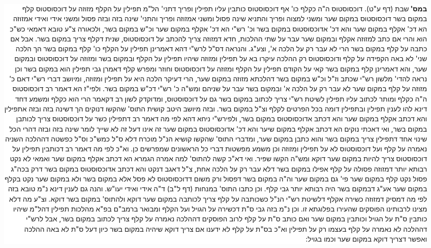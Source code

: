 <p dir='rtl'><b>במס' </b>שבת (דף ע"ט). דוכסוסטוס ה"ה כקלף כו' אף דוכסוסטוס כותבין עליו תפילין ופריך דתני' הל"מ תפילין על הקלף מזוזה על דוכסוסטוס קלף במקום בשר דוכסוסטוס במקום שער ומשני למצוה ופריך והתניא שינה פסול ומשני אמזוזה ופריך והתני' שינה בזה ובזה פסול ומשני אידי ואידי אמזוזה הא דכ' אקלף במקום שער והא דכ' אדוכסוסטוס במקום בשר וכ' רש"י הא דכ' אקלף במקום שער וכ"ש במקום בשר, ולכאורה צ"ע טובא דאמאי כש"כ הוא והרי אם כתב למזוזה אקלף ובמקום שער עבר על שתי ההלכות, חדא דמזוזה צריך להכתב על דוכסוסטוס, שנית דקלף צריך במקום בשר. אבל אם כתבה על קלף במקום בשר הרי לא עבר רק על הלכה א', וצע"ג. והנראה דס"ל לרש"י דהא דאמרינן תפילין על הקלף כו' קלף במקום בשר הך הלכה שני' לא באה הקפידה על קלף ודוכסוסטוס רק ההלכה עיקרו בא על תפילין ומזוזה שיהיו תפילין על הקלף ובמקום בשר ומזוזה על דוכסוסטוס ובמקום שער, והא דאמרינן קלף במקום בשר קאי על הקודם תפילין על הקלף ומזוזה על דוכסוסטוס וחוזר ומפרש קלף דאמרן גבי תפילין הוא במקום בשר וכן נראה להדי' מלשון רש"י שכתב וז"ל וכ"ש במקום בשר דהלכתא מזוזה במקום שער, הרי דעיקר הלכה היא על תפילין ומזוזה, ומיושב דברי רש"י דאם כ' מזוזה על קלף במקום שער לא עבר רק על הלכה א' ובמקום בשר עבר על שניהם ומש"ה כ' רש"י דכ"ש במקום בשר. ולפי"ז הא דאמר רב דוכסוסטוס ה"ה כקלף ומותר לכתוב עליו תפילין לשיטת רש"י צריך לכתוב במקום בשר גם על דוכסוסטוס, ומדוקדק לשון רב דקאמר הרי הוא כקלף ומשמע דחד דינא להו לענין תפילין ובתפילין דומה בכל הפרטים לקלף וצ"ל במקום בשר. ובזה מיושב היטב קושית התוס' שהקשו דנוקים הך דשינה בזה ובזה אתפילין והא דכתב אקלף במקום שער והא דכתב אדוכסוסטוס במקום בשר, ולפירש"י ניחא דהא לפי מה דאמר רב דתפילין כשר על דוכסוסטוס צריך לכותבן במקום בשר, ואי דאכתי נוקים הא דכתב אקלף במקום שיער והא דכ' אדוכסוסטוס במקום שער זה אינו דעל זה לא שייך לומר שינה בזה ובזה דהרי הכל שינוי אחד דתפילין צריך במקום בשר והוא כתבן במקום שער, ומדברי התוס' שהקשו קושיא הנ"ל מוכרח דלא ס"ל כמש"כ וס"ל כפשטה דההלכה השניה נאמרה על קלף ועל דוכסוסטוס לא על תפילין ומזוזה וכן משמע מפשטות דברי כל הראשונים שמפרשים כן. וא"כ לפי מה דאמר רב דכותבין תפילין על דוכסוסטוס צריך להיות במקום שער דוקא ומש"ה הקשו שפיר. ואי דא"כ קשה להתוס' למה אמרה הגמרא הא דכתב אקלף במקום שער ואמאי לא נקט רבותא יותר דמזוזה פסולה על קלף אפילו במקום בשר דלא עבר רק על הלכה אחת, צ"ל דאגב דנקט והא דכתב אדוכסוסטוס במקום בשר דרק בכה"ג פסול נקט קלף במקום שער פי' גם במקום שער וה"ה במקום בשר דפסול ורק משום דדוכסוסטוס לא פסל אלא במקום בשר ולא במקום שער נקט בקלף במקום שער אע"ג דבמקום בשר היה רבותא יותר גבי קלף. וכן כתבו התוס' במנחות (דף ל"ב) ד"ה אידי ואידי יעו"ש. והנה גם לענין דינא נ"מ טובא בזה לפי מה דמסיק דמזוזה כשירה אקלף דלשיטת רש"י הנ"ל כשכותבה על קלף צריך לכותבה במקום שער דוקא ולהתוס' במקום בשר דוקא. וצ"ע מה דלא מצינו לרבותינו הפוסקים שהעירו בפלוגתא זו. וכן נ"מ בזה גבי ס"ת דכשירה על הגויל ועל הקלף ומבואר ברמב"ם בפ"א מהלכות תפילין דהל"מ שיהיו כותבין ס"ת על הגויל וכותבין במקום שער ואם כותב ס"ת על קלף לרוב הפוסקים דההלכה נאמרה על קלף צריך לכתוב במקום בשר, אבל לרש"י דההלכה לא נאמרה על קלף בעצמו רק על תפילין וא"כ בס"ת על קלף לא ידענו אם צריך דוקא שיהיה במקום בשר כיון דעל ס"ת לא באה ההלכה ואפשר דצריך דוקא במקום שער וכמו בגויל:</p>
